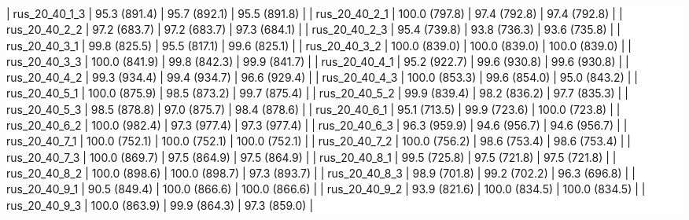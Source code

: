 | rus_20_40_1_3            | 95.3 (891.4)   | 95.7 (892.1)   | 95.5 (891.8)   |
| rus_20_40_2_1            | 100.0 (797.8)  | 97.4 (792.8)   | 97.4 (792.8)   |
| rus_20_40_2_2            | 97.2 (683.7)   | 97.2 (683.7)   | 97.3 (684.1)   |
| rus_20_40_2_3            | 95.4 (739.8)   | 93.8 (736.3)   | 93.6 (735.8)   |
| rus_20_40_3_1            | 99.8 (825.5)   | 95.5 (817.1)   | 99.6 (825.1)   |
| rus_20_40_3_2            | 100.0 (839.0)  | 100.0 (839.0)  | 100.0 (839.0)  |
| rus_20_40_3_3            | 100.0 (841.9)  | 99.8 (842.3)   | 99.9 (841.7)   |
| rus_20_40_4_1            | 95.2 (922.7)   | 99.6 (930.8)   | 99.6 (930.8)   |
| rus_20_40_4_2            | 99.3 (934.4)   | 99.4 (934.7)   | 96.6 (929.4)   |
| rus_20_40_4_3            | 100.0 (853.3)  | 99.6 (854.0)   | 95.0 (843.2)   |
| rus_20_40_5_1            | 100.0 (875.9)  | 98.5 (873.2)   | 99.7 (875.4)   |
| rus_20_40_5_2            | 99.9 (839.4)   | 98.2 (836.2)   | 97.7 (835.3)   |
| rus_20_40_5_3            | 98.5 (878.8)   | 97.0 (875.7)   | 98.4 (878.6)   |
| rus_20_40_6_1            | 95.1 (713.5)   | 99.9 (723.6)   | 100.0 (723.8)  |
| rus_20_40_6_2            | 100.0 (982.4)  | 97.3 (977.4)   | 97.3 (977.4)   |
| rus_20_40_6_3            | 96.3 (959.9)   | 94.6 (956.7)   | 94.6 (956.7)   |
| rus_20_40_7_1            | 100.0 (752.1)  | 100.0 (752.1)  | 100.0 (752.1)  |
| rus_20_40_7_2            | 100.0 (756.2)  | 98.6 (753.4)   | 98.6 (753.4)   |
| rus_20_40_7_3            | 100.0 (869.7)  | 97.5 (864.9)   | 97.5 (864.9)   |
| rus_20_40_8_1            | 99.5 (725.8)   | 97.5 (721.8)   | 97.5 (721.8)   |
| rus_20_40_8_2            | 100.0 (898.6)  | 100.0 (898.7)  | 97.3 (893.7)   |
| rus_20_40_8_3            | 98.9 (701.8)   | 99.2 (702.2)   | 96.3 (696.8)   |
| rus_20_40_9_1            | 90.5 (849.4)   | 100.0 (866.6)  | 100.0 (866.6)  |
| rus_20_40_9_2            | 93.9 (821.6)   | 100.0 (834.5)  | 100.0 (834.5)  |
| rus_20_40_9_3            | 100.0 (863.9)  | 99.9 (864.3)   | 97.3 (859.0)   |

